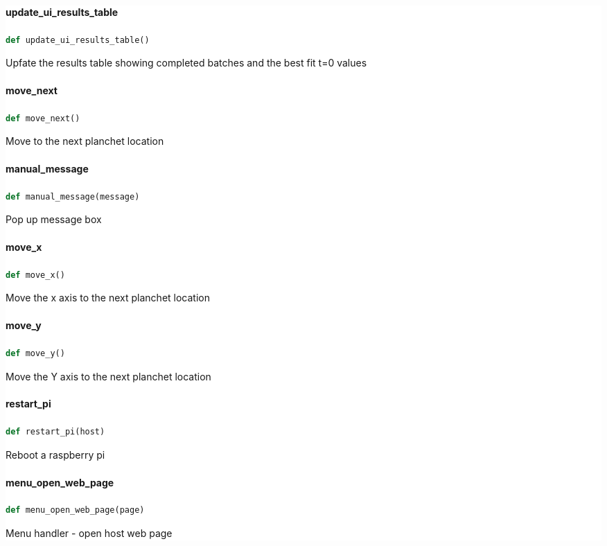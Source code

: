 #### update\_ui\_results\_table

```python
def update_ui_results_table()
```

Upfate the results table showing completed batches and the best fit t=0 values

<a id="main_form.UiMain.move_next"></a>

#### move\_next

```python
def move_next()
```

Move to the next planchet location

<a id="main_form.UiMain.manual_message"></a>

#### manual\_message

```python
def manual_message(message)
```

Pop up message box

<a id="main_form.move_x"></a>

#### move\_x

```python
def move_x()
```

Move the x axis to the next planchet location

<a id="main_form.move_y"></a>

#### move\_y

```python
def move_y()
```

Move the Y axis to the next planchet location

<a id="main_form.restart_pi"></a>

#### restart\_pi

```python
def restart_pi(host)
```

Reboot a raspberry pi

<a id="main_form.menu_open_web_page"></a>

#### menu\_open\_web\_page

```python
def menu_open_web_page(page)
```

Menu handler - open host web page


